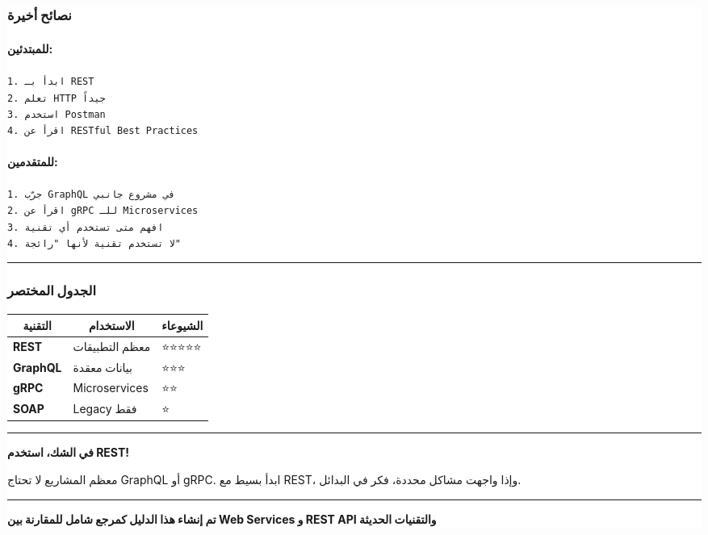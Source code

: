 
### نصائح أخيرة

#### للمبتدئين:
```
1. ابدأ بـ REST
2. تعلم HTTP جيداً
3. استخدم Postman
4. اقرأ عن RESTful Best Practices
```

#### للمتقدمين:
```
1. جرّب GraphQL في مشروع جانبي
2. اقرأ عن gRPC للـ Microservices
3. افهم متى تستخدم أي تقنية
4. لا تستخدم تقنية لأنها "رائجة"
```

---

### الجدول المختصر

| التقنية | الاستخدام | الشيوعاء |
|---------|-----------|---------|
| **REST** | معظم التطبيقات | ⭐⭐⭐⭐⭐ |
| **GraphQL** | بيانات معقدة | ⭐⭐⭐ |
| **gRPC** | Microservices | ⭐⭐ |
| **SOAP** | Legacy فقط | ⭐ |

---

**في الشك، استخدم REST!**

معظم المشاريع لا تحتاج GraphQL أو gRPC. ابدأ بسيط مع REST، وإذا واجهت مشاكل محددة، فكر في البدائل.

---

**تم إنشاء هذا الدليل كمرجع شامل للمقارنة بين Web Services و REST API والتقنيات الحديثة**
